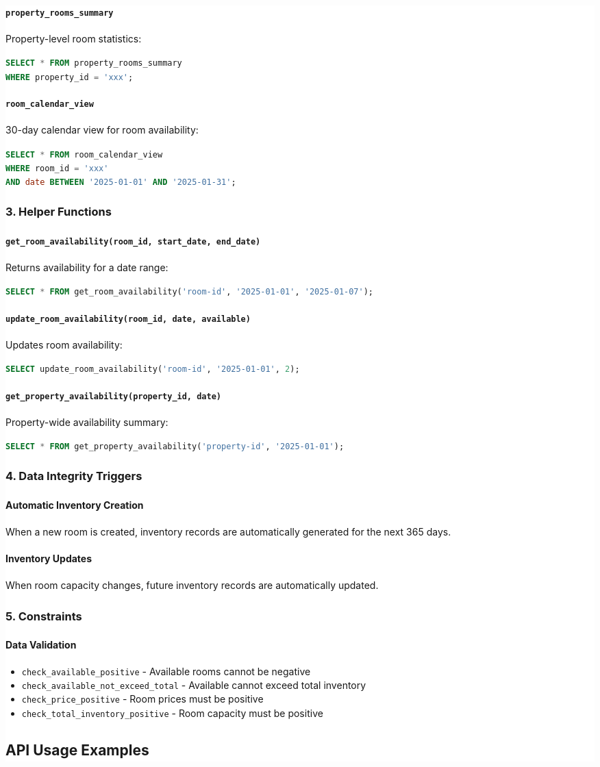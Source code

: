 #### `property_rooms_summary`
Property-level room statistics:
```sql
SELECT * FROM property_rooms_summary 
WHERE property_id = 'xxx';
```

#### `room_calendar_view`
30-day calendar view for room availability:
```sql
SELECT * FROM room_calendar_view 
WHERE room_id = 'xxx' 
AND date BETWEEN '2025-01-01' AND '2025-01-31';
```

### 3. Helper Functions

#### `get_room_availability(room_id, start_date, end_date)`
Returns availability for a date range:
```sql
SELECT * FROM get_room_availability('room-id', '2025-01-01', '2025-01-07');
```

#### `update_room_availability(room_id, date, available)`
Updates room availability:
```sql
SELECT update_room_availability('room-id', '2025-01-01', 2);
```

#### `get_property_availability(property_id, date)`
Property-wide availability summary:
```sql
SELECT * FROM get_property_availability('property-id', '2025-01-01');
```

### 4. Data Integrity Triggers

#### Automatic Inventory Creation
When a new room is created, inventory records are automatically generated for the next 365 days.

#### Inventory Updates
When room capacity changes, future inventory records are automatically updated.

### 5. Constraints

#### Data Validation
- `check_available_positive` - Available rooms cannot be negative
- `check_available_not_exceed_total` - Available cannot exceed total inventory
- `check_price_positive` - Room prices must be positive
- `check_total_inventory_positive` - Room capacity must be positive

## API Usage Examples

